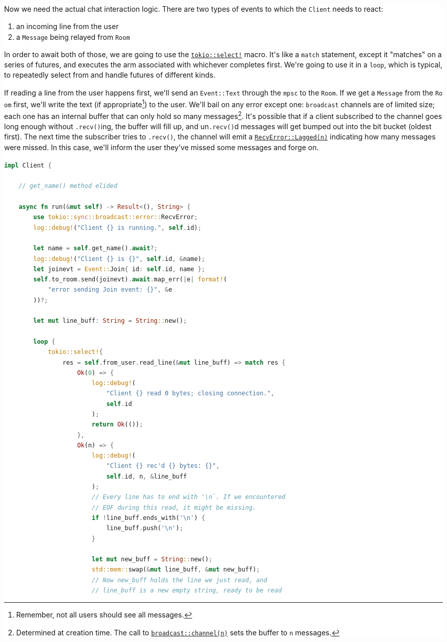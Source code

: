 Now we need the actual chat interaction logic. There are two types of events to which the `Client` needs to react:

  1. an incoming line from the user
  2. a `Message` being relayed from `Room`

In order to await both of those, we are going to use the [`tokio::select!`](https://docs.rs/tokio/latest/tokio/macro.select.html) macro. It's like a `match` statement, except it "matches" on a series of futures, and executes the arm associated with whichever completes first. We're going to use it in a `loop`, which is typical, to repeatedly select from and handle futures of different kinds.

If reading a line from the user happens first, we'll send an `Event::Text` through the `mpsc` to the `Room`. If we get a `Message` from the `Room` first, we'll write the text (if appropriate[^appropriate]) to the user. We'll bail on any error except one: `broadcast` channels are of limited size; each one has an internal buffer that can only hold so many messages[^n_msgs]. It's possible that if a client subscribed to the channel goes long enough without `.recv()`ing, the buffer will fill up, and un`.recv()`d messages will get bumped out into the bit bucket (oldest first). The next time the subscriber tries to `.recv()`, the channel will emit a [`RecvError::Lagged(n)`](https://docs.rs/tokio/latest/tokio/sync/broadcast/error/enum.RecvError.html) indicating how many messages were missed. In this case, we'll inform the user they've missed some messages and forge on.

[^appropriate]: Remember, not all users should see all messages.

[^n_msgs]: Determined at creation time. The call to [`broadcast::channel(n)`](https://docs.rs/tokio/latest/tokio/sync/broadcast/fn.channel.html) sets the buffer to `n` messages.

```rust
impl Client {

    // get_name() method elided

    async fn run(&mut self) -> Result<(), String> {
        use tokio::sync::broadcast::error::RecvError;
        log::debug!("Client {} is running.", self.id);

        let name = self.get_name().await?;
        log::debug!("Client {} is {}", self.id, &name);
        let joinevt = Event::Join{ id: self.id, name };
        self.to_room.send(joinevt).await.map_err(|e| format!(
            "error sending Join event: {}", &e
        ))?;

        let mut line_buff: String = String::new();

        loop {
            tokio::select!{
                res = self.from_user.read_line(&mut line_buff) => match res {
                    Ok(0) => {
                        log::debug!(
                            "Client {} read 0 bytes; closing connection.",
                            self.id
                        );
                        return Ok(());
                    },
                    Ok(n) => {
                        log::debug!(
                            "Client {} rec'd {} bytes: {}",
                            self.id, n, &line_buff
                        );
                        // Every line has to end with '\n`. If we encountered
                        // EOF during this read, it might be missing.
                        if !line_buff.ends_with('\n') {
                            line_buff.push('\n');
                        }

                        let mut new_buff = String::new();
                        std::mem::swap(&mut line_buff, &mut new_buff);
                        // Now new_buff holds the line we just read, and
                        // line_buff is a new empty string, ready to be read
```

[^name_spec]: More than zero alphanumeric ASCII characters.
[^architecture]: "Architecture" is probably a somewhat inflated term to use here, though.
[^bcast_sources]: It can actually accept messages from multiple sources, but we're only using one here.
[^bail]: Unless something `panic()`s, but we don't anticipate that, and in any case, that's more like "literally dying to escape this social situation" than it is "leaving the party early because we're just not feeling it".
[^unsend]: In case you _aren't_ familiar with this particular jargonic morsel, `!Send` means that the type in question doesn't implement the [`std::marker::Send`](https://doc.rust-lang.org/std/marker/trait.Send.html) trait, which is necessary for it to be "sent across" a thread boundary (that is, moved to or accessed from a thread in which it wasn't originally instantiated). You'll notice right in the documentation of the trait it offers `Rc` as a type that specifically _isn't_ `Send` (and why).
[^arc_perf]: There is also evidently a _slight_ performance penalty to using `Arc` where `Rc` would suffice, but worrying about this particular detail is laughable here.
[^cool_bear]: I really need [Amos](https://fasterthanli.me)'s Cool Bear as a foil here.
[^you]: And through use of the "impersonal you" here, I most definitely mean "me".
[^we]: Me, again.
[^debug_speed]: I know you know this already, but I wanted to state it explicitly so I don't appear to be trying to misrepresent anything: The amount of time that passes between reading about my discovery of this problem and reading about my identification of the bug is much, much smaller than the amount of time that passed between those two events in real time as they were happening. And this is all to say nothing of the myriad smaller toe-stubs along the way like forgetting newlines at the ends of messages or just plain assigning to the wrong varaible.
[^dropped]: Dropped for this particular `Reciever`, at least; this has no effect on other subscribers.
[^not_sleep]: Technically, I correctly guessed the problem's source while lying awake in bed, but I didn't take another crack at it until I'd slept.
[^atomic]: I intend the term "atomic" to be by analogy to the more common use of the term, but please don't confuse them; the set of operations that cannot be interrupted by the _task_ scheduler is much larger than the set of operations that cannot be interrupted by the _thread_ scheduler.
[^suggestions]: You hear a lot of noise about zero-cost abstractions and memory safety, but this kind of thing is also a huge driver of Rust fanboyism.